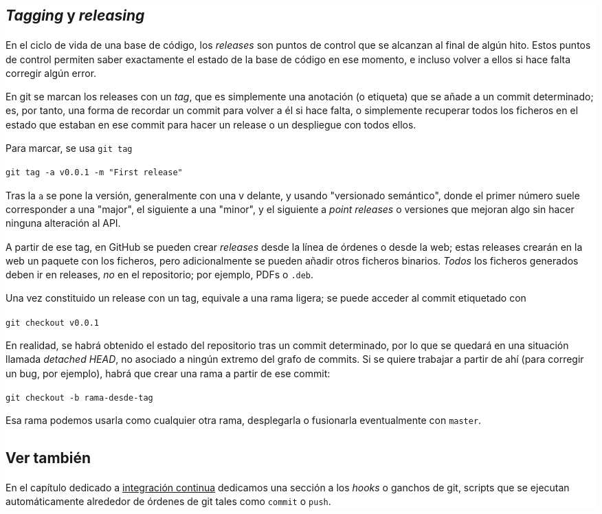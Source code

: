 ## *Tagging* y *releasing*

En el ciclo de vida de una base de código, los *releases* son puntos
de control que se alcanzan al final de algún hito. Estos puntos de
control permiten saber exactamente el estado de la base de código en
ese momento, e incluso volver a ellos si hace falta corregir algún
error.

En git se marcan los releases con un *tag*, que es simplemente una
anotación (o etiqueta) que se añade a un commit determinado; es, por
tanto, una forma de recordar un commit para volver a él si hace falta,
o simplemente recuperar todos los ficheros en el estado que estaban en
ese commit para hacer un release o un despliegue con todos ellos.

Para marcar, se usa `git tag`

```shell
git tag -a v0.0.1 -m "First release"
```

Tras la `a` se pone la versión, generalmente con una v delante, y
usando "versionado semántico", donde el primer número suele
corresponder a una "major", el siguiente a una "minor", y el siguiente
a *point releases* o versiones que mejoran algo sin hacer ninguna
alteración al API.

A partir de ese tag, en GitHub se pueden crear *releases* desde la
línea de órdenes o desde la web; estas releases crearán en la web un
paquete con los ficheros, pero adicionalmente se pueden añadir otros
ficheros binarios. *Todos* los ficheros generados deben ir en
releases, *no* en el repositorio; por ejemplo, PDFs o `.deb`.

Una vez constituido un release con un tag, equivale a una rama ligera;
se puede acceder al commit etiquetado con

```shell
git checkout v0.0.1
```

En realidad, se habrá obtenido el estado del repositorio tras un
commit determinado, por lo que se quedará en una situación llamada
*detached HEAD*, no asociado a ningún extremo del grafo de commits. Si
se quiere trabajar a partir de ahí (para corregir un bug, por
ejemplo), habrá que crear una rama a partir de ese commit:

```shell
git checkout -b rama-desde-tag
```

Esa rama podemos usarla como cualquier otra rama, desplegarla o
fusionarla eventualmente con `master`.


## Ver también

En el capítulo dedicado a [integración continua](CI.md) dedicamos una
sección a los *hooks* o ganchos de git, scripts que se ejecutan
automáticamente alrededor de órdenes de git tales como `commit` o `push`.
